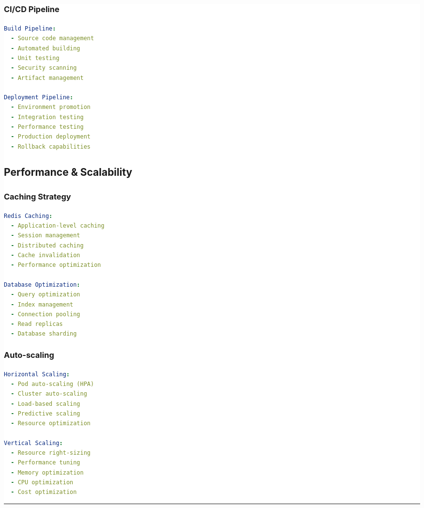 ### CI/CD Pipeline
```yaml
Build Pipeline:
  - Source code management
  - Automated building
  - Unit testing
  - Security scanning
  - Artifact management

Deployment Pipeline:
  - Environment promotion
  - Integration testing
  - Performance testing
  - Production deployment
  - Rollback capabilities
```

## Performance & Scalability

### Caching Strategy
```yaml
Redis Caching:
  - Application-level caching
  - Session management
  - Distributed caching
  - Cache invalidation
  - Performance optimization

Database Optimization:
  - Query optimization
  - Index management
  - Connection pooling
  - Read replicas
  - Database sharding
```

### Auto-scaling
```yaml
Horizontal Scaling:
  - Pod auto-scaling (HPA)
  - Cluster auto-scaling
  - Load-based scaling
  - Predictive scaling
  - Resource optimization

Vertical Scaling:
  - Resource right-sizing
  - Performance tuning
  - Memory optimization
  - CPU optimization
  - Cost optimization
```

---